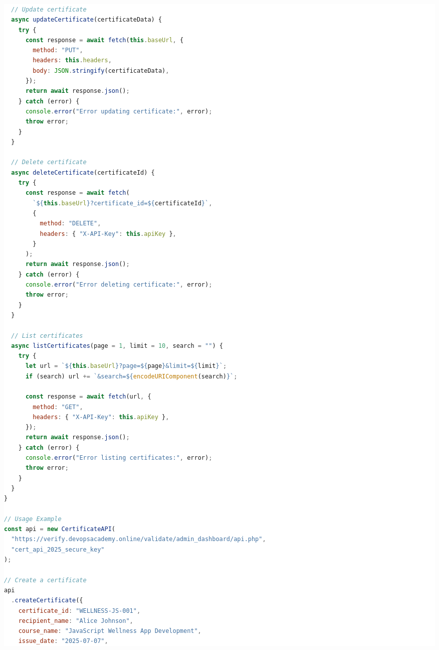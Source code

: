```javascript
  // Update certificate
  async updateCertificate(certificateData) {
    try {
      const response = await fetch(this.baseUrl, {
        method: "PUT",
        headers: this.headers,
        body: JSON.stringify(certificateData),
      });
      return await response.json();
    } catch (error) {
      console.error("Error updating certificate:", error);
      throw error;
    }
  }

  // Delete certificate
  async deleteCertificate(certificateId) {
    try {
      const response = await fetch(
        `${this.baseUrl}?certificate_id=${certificateId}`,
        {
          method: "DELETE",
          headers: { "X-API-Key": this.apiKey },
        }
      );
      return await response.json();
    } catch (error) {
      console.error("Error deleting certificate:", error);
      throw error;
    }
  }

  // List certificates
  async listCertificates(page = 1, limit = 10, search = "") {
    try {
      let url = `${this.baseUrl}?page=${page}&limit=${limit}`;
      if (search) url += `&search=${encodeURIComponent(search)}`;

      const response = await fetch(url, {
        method: "GET",
        headers: { "X-API-Key": this.apiKey },
      });
      return await response.json();
    } catch (error) {
      console.error("Error listing certificates:", error);
      throw error;
    }
  }
}

// Usage Example
const api = new CertificateAPI(
  "https://verify.devopsacademy.online/validate/admin_dashboard/api.php",
  "cert_api_2025_secure_key"
);

// Create a certificate
api
  .createCertificate({
    certificate_id: "WELLNESS-JS-001",
    recipient_name: "Alice Johnson",
    course_name: "JavaScript Wellness App Development",
    issue_date: "2025-07-07",
```